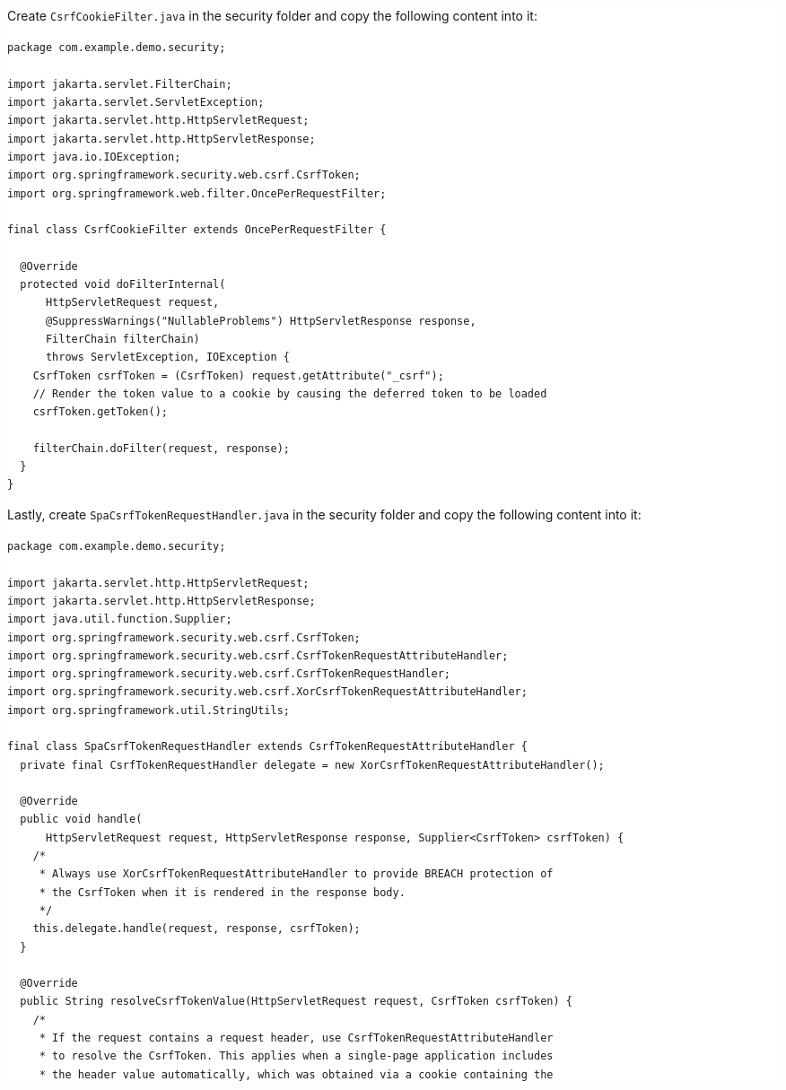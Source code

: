 Create ```CsrfCookieFilter.java``` in the security folder and copy the following content into it:

```
package com.example.demo.security;

import jakarta.servlet.FilterChain;
import jakarta.servlet.ServletException;
import jakarta.servlet.http.HttpServletRequest;
import jakarta.servlet.http.HttpServletResponse;
import java.io.IOException;
import org.springframework.security.web.csrf.CsrfToken;
import org.springframework.web.filter.OncePerRequestFilter;

final class CsrfCookieFilter extends OncePerRequestFilter {

  @Override
  protected void doFilterInternal(
      HttpServletRequest request,
      @SuppressWarnings("NullableProblems") HttpServletResponse response,
      FilterChain filterChain)
      throws ServletException, IOException {
    CsrfToken csrfToken = (CsrfToken) request.getAttribute("_csrf");
    // Render the token value to a cookie by causing the deferred token to be loaded
    csrfToken.getToken();

    filterChain.doFilter(request, response);
  }
}

```

Lastly, create ```SpaCsrfTokenRequestHandler.java``` in the security folder and copy the following content into it:

```
package com.example.demo.security;

import jakarta.servlet.http.HttpServletRequest;
import jakarta.servlet.http.HttpServletResponse;
import java.util.function.Supplier;
import org.springframework.security.web.csrf.CsrfToken;
import org.springframework.security.web.csrf.CsrfTokenRequestAttributeHandler;
import org.springframework.security.web.csrf.CsrfTokenRequestHandler;
import org.springframework.security.web.csrf.XorCsrfTokenRequestAttributeHandler;
import org.springframework.util.StringUtils;

final class SpaCsrfTokenRequestHandler extends CsrfTokenRequestAttributeHandler {
  private final CsrfTokenRequestHandler delegate = new XorCsrfTokenRequestAttributeHandler();

  @Override
  public void handle(
      HttpServletRequest request, HttpServletResponse response, Supplier<CsrfToken> csrfToken) {
    /*
     * Always use XorCsrfTokenRequestAttributeHandler to provide BREACH protection of
     * the CsrfToken when it is rendered in the response body.
     */
    this.delegate.handle(request, response, csrfToken);
  }

  @Override
  public String resolveCsrfTokenValue(HttpServletRequest request, CsrfToken csrfToken) {
    /*
     * If the request contains a request header, use CsrfTokenRequestAttributeHandler
     * to resolve the CsrfToken. This applies when a single-page application includes
     * the header value automatically, which was obtained via a cookie containing the
```
